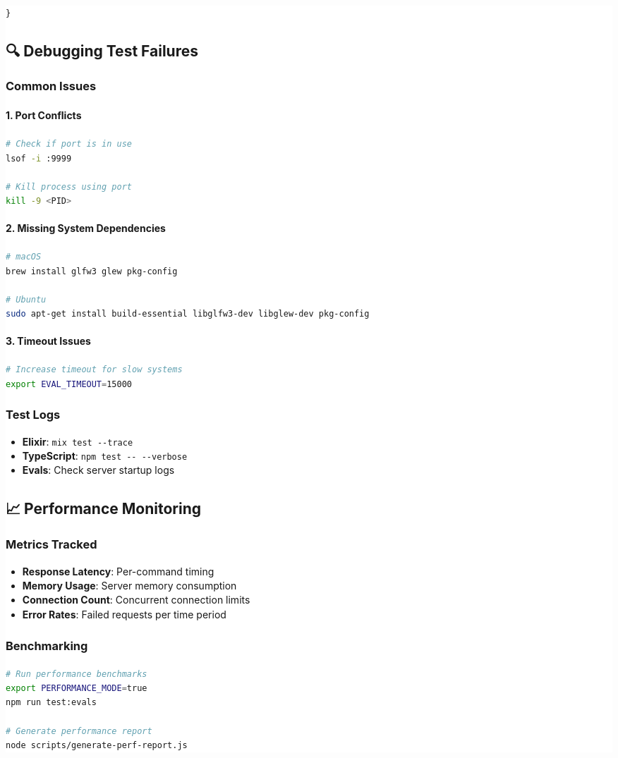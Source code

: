 ```typescript
}
```

## 🔍 Debugging Test Failures

### Common Issues

#### 1. **Port Conflicts**
```bash
# Check if port is in use
lsof -i :9999

# Kill process using port
kill -9 <PID>
```

#### 2. **Missing System Dependencies**
```bash
# macOS
brew install glfw3 glew pkg-config

# Ubuntu
sudo apt-get install build-essential libglfw3-dev libglew-dev pkg-config
```

#### 3. **Timeout Issues**
```bash
# Increase timeout for slow systems
export EVAL_TIMEOUT=15000
```

### Test Logs

- **Elixir**: `mix test --trace`
- **TypeScript**: `npm test -- --verbose`
- **Evals**: Check server startup logs

## 📈 Performance Monitoring

### Metrics Tracked

- **Response Latency**: Per-command timing
- **Memory Usage**: Server memory consumption
- **Connection Count**: Concurrent connection limits
- **Error Rates**: Failed requests per time period

### Benchmarking

```bash
# Run performance benchmarks
export PERFORMANCE_MODE=true
npm run test:evals

# Generate performance report
node scripts/generate-perf-report.js
```
